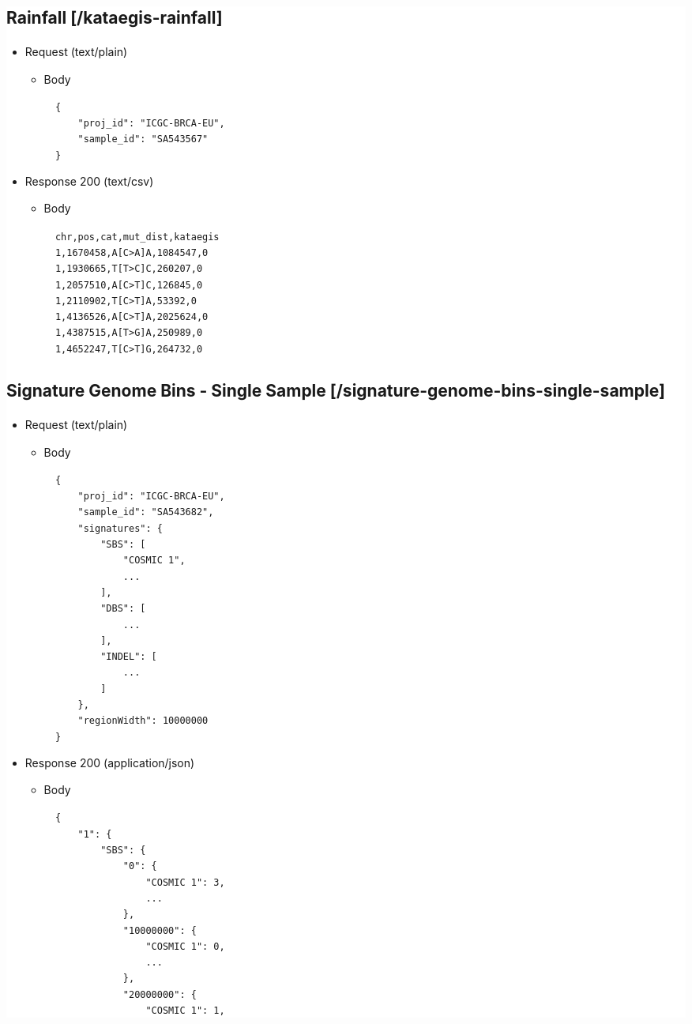 
## Rainfall [/kataegis-rainfall]

+ Request (text/plain)

	+ Body

			{
				"proj_id": "ICGC-BRCA-EU",
				"sample_id": "SA543567"
			}

+ Response 200 (text/csv)

	+ Body

			chr,pos,cat,mut_dist,kataegis
			1,1670458,A[C>A]A,1084547,0
			1,1930665,T[T>C]C,260207,0
			1,2057510,A[C>T]C,126845,0
			1,2110902,T[C>T]A,53392,0
			1,4136526,A[C>T]A,2025624,0
			1,4387515,A[T>G]A,250989,0
			1,4652247,T[C>T]G,264732,0


## Signature Genome Bins - Single Sample [/signature-genome-bins-single-sample]

+ Request (text/plain)

	+ Body

			{
				"proj_id": "ICGC-BRCA-EU",
				"sample_id": "SA543682",
				"signatures": {
					"SBS": [
						"COSMIC 1",
						...
					],
					"DBS": [
						...
					],
					"INDEL": [
						...
					]
				}, 
				"regionWidth": 10000000
			}

+ Response 200 (application/json)

	+ Body

			{
				"1": {
					"SBS": {
						"0": {
							"COSMIC 1": 3,
							...
						},
						"10000000": {
							"COSMIC 1": 0,
							...
						},
						"20000000": {
							"COSMIC 1": 1,